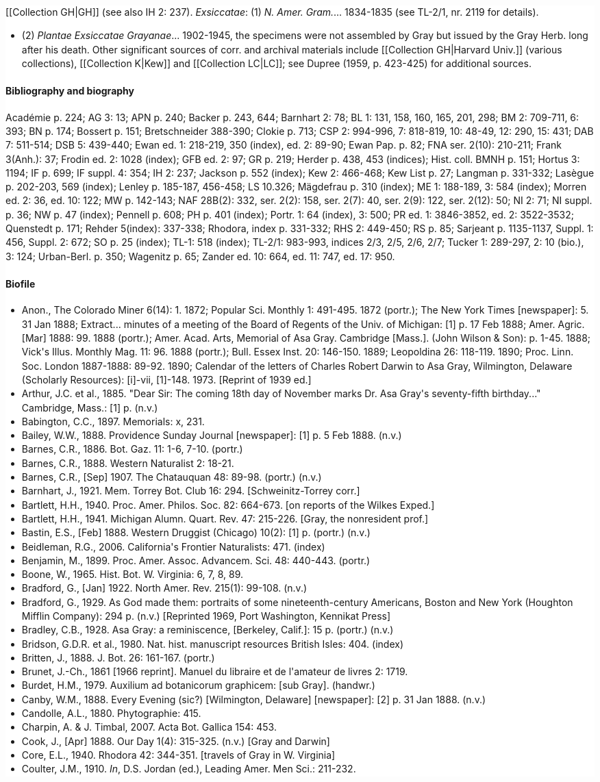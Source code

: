 [[Collection GH|GH]] (see also IH 2: 237).
*Exsiccatae*: (1) *N. Amer. Gram.*... 1834-1835 (see TL-2/1, nr. 2119 for details).
- (2) *Plantae Exsiccatae Grayanae*... 1902-1945, the specimens were not assembled by Gray but issued by the Gray Herb. long after his death.
Other significant sources of corr. and archival materials include [[Collection GH|Harvard Univ.]] (various collections), [[Collection K|Kew]] and [[Collection LC|LC]]; see Dupree (1959, p. 423-425) for additional sources.

#### Bibliography and biography

Académie p. 224; AG 3: 13; APN p. 240; Backer p. 243, 644; Barnhart 2: 78; BL 1: 131, 158, 160, 165, 201, 298; BM 2: 709-711, 6: 393; BN p. 174; Bossert p. 151; Bretschneider 388-390; Clokie p. 713; CSP 2: 994-996, 7: 818-819, 10: 48-49, 12: 290, 15: 431; DAB 7: 511-514; DSB 5: 439-440; Ewan ed. 1: 218-219, 350 (index), ed. 2: 89-90; Ewan Pap. p. 82; FNA ser. 2(10): 210-211; Frank 3(Anh.): 37; Frodin ed. 2: 1028 (index); GFB ed. 2: 97; GR p. 219; Herder p. 438, 453 (indices); Hist. coll. BMNH p. 151; Hortus 3: 1194; IF p. 699; IF suppl. 4: 354; IH 2: 237; Jackson p. 552 (index); Kew 2: 466-468; Kew List p. 27; Langman p. 331-332; Lasègue p. 202-203, 569 (index); Lenley p. 185-187, 456-458; LS 10.326; Mägdefrau p. 310 (index); ME 1: 188-189, 3: 584 (index); Morren ed. 2: 36, ed. 10: 122; MW p. 142-143; NAF 28B(2): 332, ser. 2(2): 158, ser. 2(7): 40, ser. 2(9): 122, ser. 2(12): 50; NI 2: 71; NI suppl. p. 36; NW p. 47 (index); Pennell p. 608; PH p. 401 (index); Portr. 1: 64 (index), 3: 500; PR ed. 1: 3846-3852, ed. 2: 3522-3532; Quenstedt p. 171; Rehder 5(index): 337-338; Rhodora, index p. 331-332; RHS 2: 449-450; RS p. 85; Sarjeant p. 1135-1137, Suppl. 1: 456, Suppl. 2: 672; SO p. 25 (index); TL-1: 518 (index); TL-2/1: 983-993, indices 2/3, 2/5, 2/6, 2/7; Tucker 1: 289-297, 2: 10 (bio.), 3: 124; Urban-Berl. p. 350; Wagenitz p. 65; Zander ed. 10: 664, ed. 11: 747, ed. 17: 950.

#### Biofile

- Anon., The Colorado Miner 6(14): 1. 1872; Popular Sci. Monthly 1: 491-495. 1872 (portr.); The New York Times \[newspaper\]: 5. 31 Jan 1888; Extract... minutes of a meeting of the Board of Regents of the Univ. of Michigan: \[1\] p. 17 Feb 1888; Amer. Agric. \[Mar\] 1888: 99. 1888 (portr.); Amer. Acad. Arts, Memorial of Asa Gray. Cambridge \[Mass.\]. (John Wilson & Son): p. 1-45. 1888; Vick's Illus. Monthly Mag. 11: 96. 1888 (portr.); Bull. Essex Inst. 20: 146-150. 1889; Leopoldina 26: 118-119. 1890; Proc. Linn. Soc. London 1887-1888: 89-92. 1890; Calendar of the letters of Charles Robert Darwin to Asa Gray, Wilmington, Delaware (Scholarly Resources): \[i\]-vii, \[1\]-148. 1973. \[Reprint of 1939 ed.\]
- Arthur, J.C. et al., 1885. "Dear Sir: The coming 18th day of November marks Dr. Asa Gray's seventy-fifth birthday..." Cambridge, Mass.: \[1\] p. (n.v.)
- Babington, C.C., 1897. Memorials: x, 231.
- Bailey, W.W., 1888. Providence Sunday Journal \[newspaper\]: \[1\] p. 5 Feb 1888. (n.v.)
- Barnes, C.R., 1886. Bot. Gaz. 11: 1-6, 7-10. (portr.)
- Barnes, C.R., 1888. Western Naturalist 2: 18-21.
- Barnes, C.R., \[Sep\] 1907. The Chatauquan 48: 89-98. (portr.) (n.v.)
- Barnhart, J., 1921. Mem. Torrey Bot. Club 16: 294. \[Schweinitz-Torrey corr.\]
- Bartlett, H.H., 1940. Proc. Amer. Philos. Soc. 82: 664-673. \[on reports of the Wilkes Exped.\]
- Bartlett, H.H., 1941. Michigan Alumn. Quart. Rev. 47: 215-226. \[Gray, the nonresident prof.\]
- Bastin, E.S., \[Feb\] 1888. Western Druggist (Chicago) 10(2): \[1\] p. (portr.) (n.v.)
- Beidleman, R.G., 2006. California's Frontier Naturalists: 471. (index)
- Benjamin, M., 1899. Proc. Amer. Assoc. Advancem. Sci. 48: 440-443. (portr.)
- Boone, W., 1965. Hist. Bot. W. Virginia: 6, 7, 8, 89.
- Bradford, G., \[Jan\] 1922. North Amer. Rev. 215(1): 99-108. (n.v.)
- Bradford, G., 1929. As God made them: portraits of some nineteenth-century Americans, Boston and New York (Houghton Mifflin Company): 294 p. (n.v.) \[Reprinted 1969, Port Washington, Kennikat Press\]
- Bradley, C.B., 1928. Asa Gray: a reminiscence, \[Berkeley, Calif.\]: 15 p. (portr.) (n.v.)
- Bridson, G.D.R. et al., 1980. Nat. hist. manuscript resources British Isles: 404. (index)
- Britten, J., 1888. J. Bot. 26: 161-167. (portr.)
- Brunet, J.-Ch., 1861 \[1966 reprint\]. Manuel du libraire et de l'amateur de livres 2: 1719.
- Burdet, H.M., 1979. Auxilium ad botanicorum graphicem: \[sub Gray\]. (handwr.)
- Canby, W.M., 1888. Every Evening (sic?) \[Wilmington, Delaware\] \[newspaper\]: \[2\] p. 31 Jan 1888. (n.v.)
- Candolle, A.L., 1880. Phytographie: 415.
- Charpin, A. & J. Timbal, 2007. Acta Bot. Gallica 154: 453.
- Cook, J., \[Apr\] 1888. Our Day 1(4): 315-325. (n.v.) \[Gray and Darwin\]
- Core, E.L., 1940. Rhodora 42: 344-351. \[travels of Gray in W. Virginia\]
- Coulter, J.M., 1910. *In*, D.S. Jordan (ed.), Leading Amer. Men Sci.: 211-232.